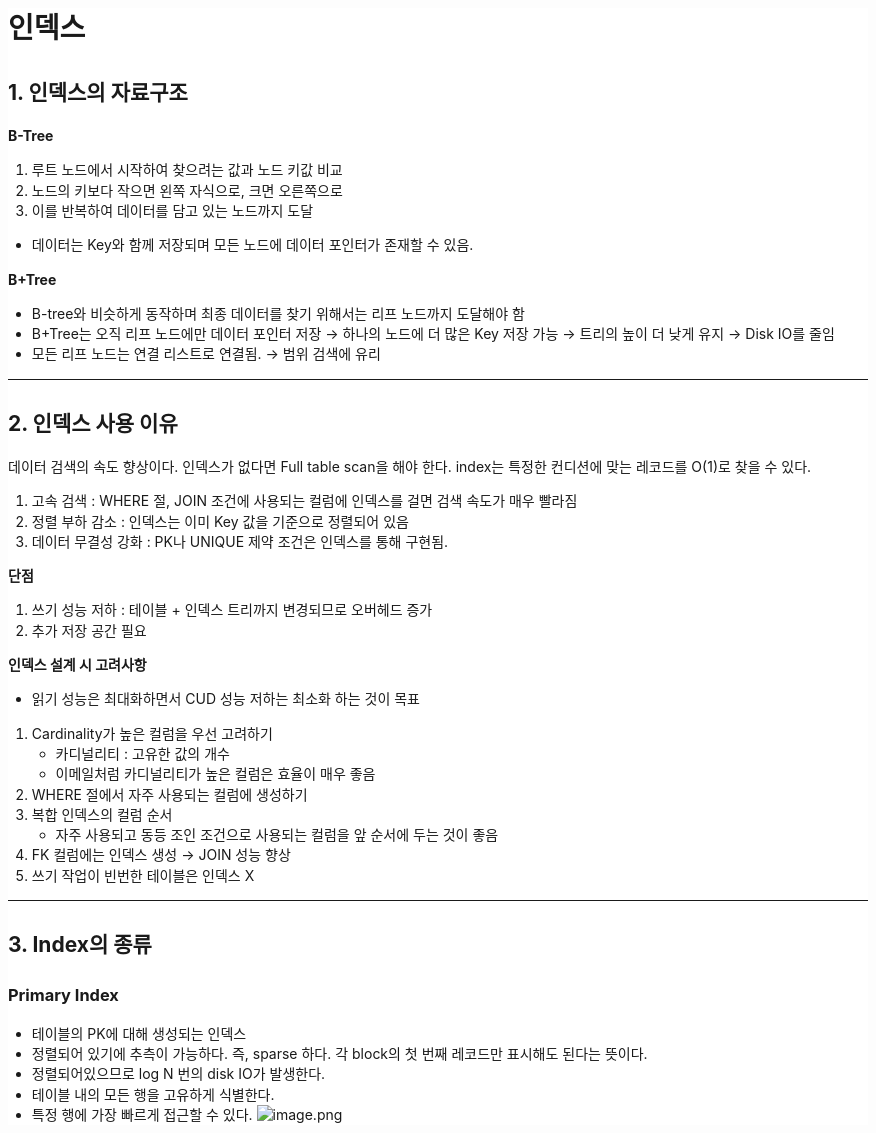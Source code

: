 # 인덱스

## 1. 인덱스의 자료구조

**B-Tree**

1. 루트 노드에서 시작하여 찾으려는 값과 노드 키값 비교
2. 노드의 키보다 작으면 왼쪽 자식으로, 크면 오른쪽으로
3. 이를 반복하여 데이터를 담고 있는 노드까지 도달

- 데이터는 Key와 함께 저장되며 모든 노드에 데이터 포인터가 존재할 수 있음.

**B+Tree**

- B-tree와 비슷하게 동작하며 최종 데이터를 찾기 위해서는 리프 노드까지 도달해야 함
- B+Tree는 오직 리프 노드에만 데이터 포인터 저장 → 하나의 노드에 더 많은 Key 저장 가능 → 트리의 높이 더 낮게 유지 → Disk IO를 줄임
- 모든 리프 노드는 연결 리스트로 연결됨. → 범위 검색에 유리

---

## 2. 인덱스 사용 이유

데이터 검색의 속도 향상이다. 인덱스가 없다면 Full table scan을 해야 한다. index는 특정한 컨디션에 맞는 레코드를 O(1)로 찾을 수 있다.

1. 고속 검색 : WHERE 절, JOIN 조건에 사용되는 컬럼에 인덱스를 걸면 검색 속도가 매우 빨라짐
2. 정렬 부하 감소 : 인덱스는 이미 Key 값을 기준으로 정렬되어 있음
3. 데이터 무결성 강화 : PK나 UNIQUE 제약 조건은 인덱스를 통해 구현됨.

**단점**

1. 쓰기 성능 저하 : 테이블 + 인덱스 트리까지 변경되므로 오버헤드 증가
2. 추가 저장 공간 필요

**인덱스 설계 시 고려사항**

- 읽기 성능은 최대화하면서 CUD 성능 저하는 최소화 하는 것이 목표

1. Cardinality가 높은 컬럼을 우선 고려하기
   - 카디널리티 : 고유한 값의 개수
   - 이메일처럼 카디널리티가 높은 컬럼은 효율이 매우 좋음
2. WHERE 절에서 자주 사용되는 컬럼에 생성하기
3. 복합 인덱스의 컬럼 순서
   - 자주 사용되고 동등 조인 조건으로 사용되는 컬럼을 앞 순서에 두는 것이 좋음
4. FK 컬럼에는 인덱스 생성 → JOIN 성능 향상
5. 쓰기 작업이 빈번한 테이블은 인덱스 X

---

## 3. Index의 종류

### Primary Index

- 테이블의 PK에 대해 생성되는 인덱스
- 정렬되어 있기에 추측이 가능하다. 즉, sparse 하다. 각 block의 첫 번째 레코드만 표시해도 된다는 뜻이다.
- 정렬되어있으므로 log N 번의 disk IO가 발생한다.
- 테이블 내의 모든 행을 고유하게 식별한다.
- 특정 행에 가장 빠르게 접근할 수 있다.
  ![image.png](https://prod-files-secure.s3.us-west-2.amazonaws.com/8bd42bc8-7ea0-4ea0-944e-dcd48d593f77/6554f3b0-bc4a-4efa-9db7-fd0c85ddb462/image.png)
